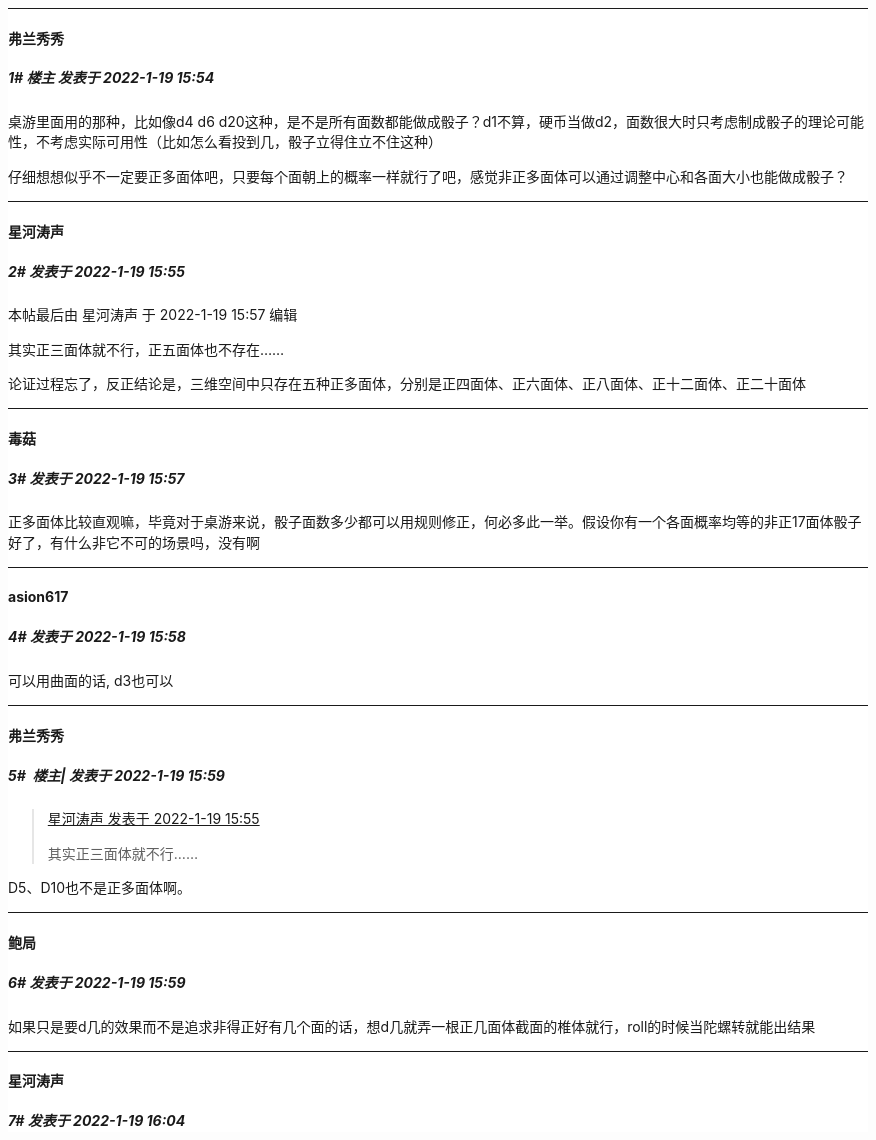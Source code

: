 

*****

####  弗兰秀秀  
##### 1#       楼主       发表于 2022-1-19 15:54

桌游里面用的那种，比如像d4 d6 d20这种，是不是所有面数都能做成骰子？d1不算，硬币当做d2，面数很大时只考虑制成骰子的理论可能性，不考虑实际可用性（比如怎么看投到几，骰子立得住立不住这种）

仔细想想似乎不一定要正多面体吧，只要每个面朝上的概率一样就行了吧，感觉非正多面体可以通过调整中心和各面大小也能做成骰子？

*****

####  星河涛声  
##### 2#       发表于 2022-1-19 15:55

 本帖最后由 星河涛声 于 2022-1-19 15:57 编辑 

其实正三面体就不行，正五面体也不存在……

论证过程忘了，反正结论是，三维空间中只存在五种正多面体，分别是正四面体、正六面体、正八面体、正十二面体、正二十面体

*****

####  毒菇  
##### 3#       发表于 2022-1-19 15:57

正多面体比较直观嘛，毕竟对于桌游来说，骰子面数多少都可以用规则修正，何必多此一举。假设你有一个各面概率均等的非正17面体骰子好了，有什么非它不可的场景吗，没有啊

*****

####  asion617  
##### 4#       发表于 2022-1-19 15:58

可以用曲面的话, d3也可以

*****

####  弗兰秀秀  
##### 5#         楼主| 发表于 2022-1-19 15:59

<blockquote><a href="httphttps://bbs.saraba1st.com/2b/forum.php?mod=redirect&amp;goto=findpost&amp;pid=54351900&amp;ptid=2048216" target="_blank">星河涛声 发表于 2022-1-19 15:55</a>

其实正三面体就不行……</blockquote>
D5、D10也不是正多面体啊。

*****

####  鲍局  
##### 6#       发表于 2022-1-19 15:59

如果只是要d几的效果而不是追求非得正好有几个面的话，想d几就弄一根正几面体截面的椎体就行，roll的时候当陀螺转就能出结果

*****

####  星河涛声  
##### 7#       发表于 2022-1-19 16:04
